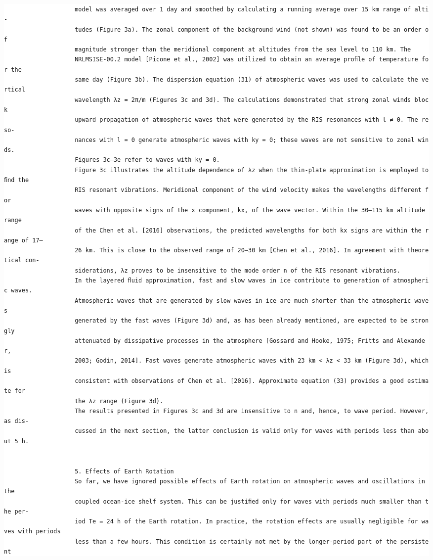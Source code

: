                         model was averaged over 1 day and smoothed by calculating a running average over 15 km range of alti-
                        tudes (Figure 3a). The zonal component of the background wind (not shown) was found to be an order of
                        magnitude stronger than the meridional component at altitudes from the sea level to 110 km. The
                        NRLMSISE-00.2 model [Picone et al., 2002] was utilized to obtain an average proﬁle of temperature for the
                        same day (Figure 3b). The dispersion equation (31) of atmospheric waves was used to calculate the vertical
                        wavelength λz = 2π/m (Figures 3c and 3d). The calculations demonstrated that strong zonal winds block
                        upward propagation of atmospheric waves that were generated by the RIS resonances with l ≠ 0. The reso-
                        nances with l = 0 generate atmospheric waves with ky = 0; these waves are not sensitive to zonal winds.
                        Figures 3c–3e refer to waves with ky = 0.
                        Figure 3c illustrates the altitude dependence of λz when the thin-plate approximation is employed to ﬁnd the
                        RIS resonant vibrations. Meridional component of the wind velocity makes the wavelengths different for
                        waves with opposite signs of the x component, kx, of the wave vector. Within the 30–115 km altitude range
                        of the Chen et al. [2016] observations, the predicted wavelengths for both kx signs are within the range of 17–
                        26 km. This is close to the observed range of 20–30 km [Chen et al., 2016]. In agreement with theoretical con-
                        siderations, λz proves to be insensitive to the mode order n of the RIS resonant vibrations.
                        In the layered ﬂuid approximation, fast and slow waves in ice contribute to generation of atmospheric waves.
                        Atmospheric waves that are generated by slow waves in ice are much shorter than the atmospheric waves
                        generated by the fast waves (Figure 3d) and, as has been already mentioned, are expected to be strongly
                        attenuated by dissipative processes in the atmosphere [Gossard and Hooke, 1975; Fritts and Alexander,
                        2003; Godin, 2014]. Fast waves generate atmospheric waves with 23 km < λz < 33 km (Figure 3d), which is
                        consistent with observations of Chen et al. [2016]. Approximate equation (33) provides a good estimate for
                        the λz range (Figure 3d).
                        The results presented in Figures 3c and 3d are insensitive to n and, hence, to wave period. However, as dis-
                        cussed in the next section, the latter conclusion is valid only for waves with periods less than about 5 h.


                        5. Effects of Earth Rotation
                        So far, we have ignored possible effects of Earth rotation on atmospheric waves and oscillations in the
                        coupled ocean-ice shelf system. This can be justiﬁed only for waves with periods much smaller than the per-
                        iod Te = 24 h of the Earth rotation. In practice, the rotation effects are usually negligible for waves with periods
                        less than a few hours. This condition is certainly not met by the longer-period part of the persistent
